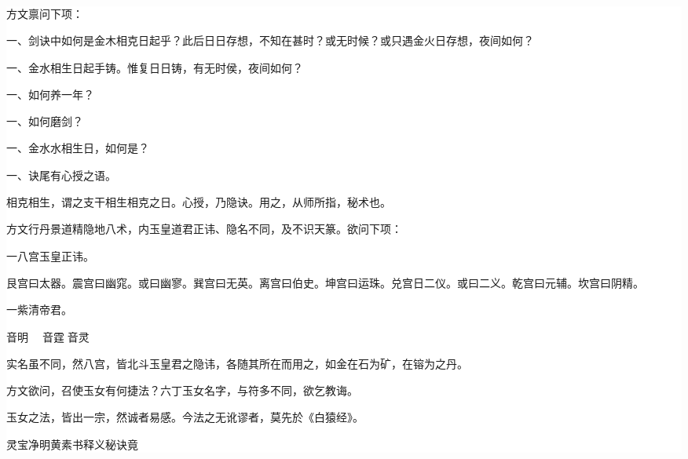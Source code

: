 方文禀问下项：  

一、剑诀中如何是金木相克日起乎？此后日日存想，不知在甚时？或无时候？或只遇金火日存想，夜间如何？  

一、金水相生日起手铸。惟复日日铸，有无时侯，夜间如何？  

一、如何养一年？  

一、如何磨剑？  

一、金水水相生日，如何是？  

一、诀尾有心授之语。  

相克相生，谓之支干相生相克之日。心授，乃隐诀。用之，从师所指，秘术也。  

方文行丹景道精隐地八术，内玉皇道君正讳、隐名不同，及不识天篆。欲问下项：  

一八宫玉皇正讳。  

艮宫曰太器。震宫曰幽窕。或曰幽寥。巽宫曰无英。离宫曰伯史。坤宫曰运珠。兑宫日二仪。或曰二义。乾宫曰元辅。坎宫曰阴精。  

一紫清帝君。  

音明　 音霆 音灵  

实名虽不同，然八宫，皆北斗玉皇君之隐讳，各随其所在而用之，如金在石为矿，在镕为之丹。  

方文欲问，召使玉女有何捷法？六丁玉女名字，与符多不同，欲乞教诲。  

玉女之法，皆出一宗，然诚者易感。今法之无讹谬者，莫先於《白猿经》。  

灵宝净明黄素书释义秘诀竟  
